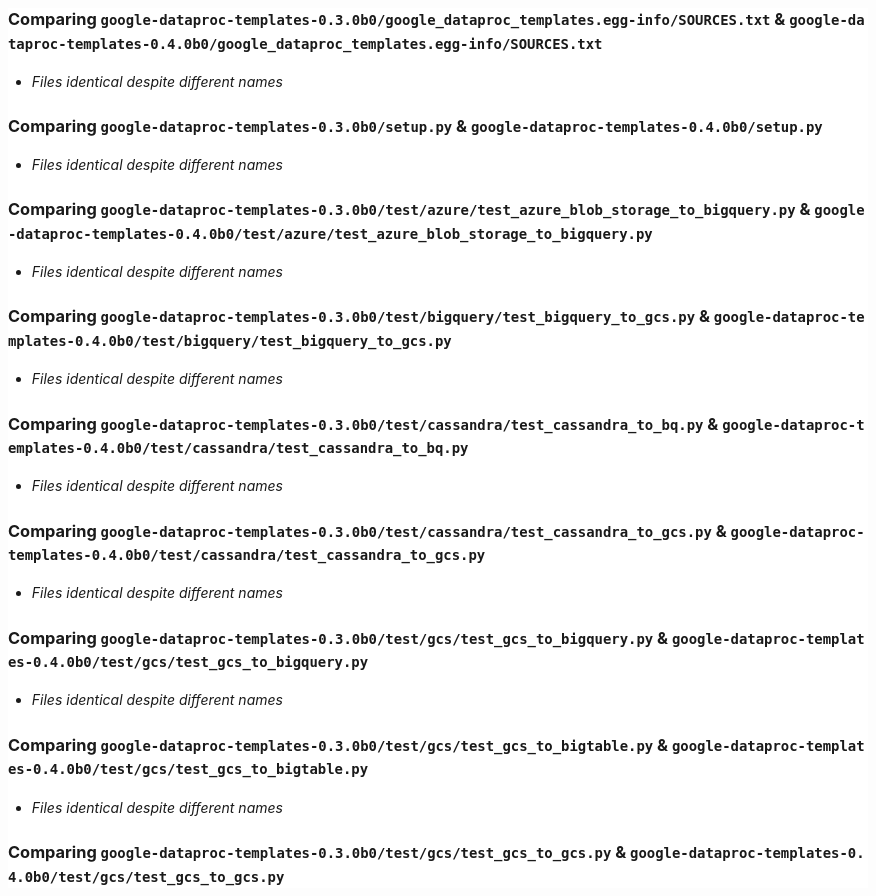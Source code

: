 ### Comparing `google-dataproc-templates-0.3.0b0/google_dataproc_templates.egg-info/SOURCES.txt` & `google-dataproc-templates-0.4.0b0/google_dataproc_templates.egg-info/SOURCES.txt`

 * *Files identical despite different names*

### Comparing `google-dataproc-templates-0.3.0b0/setup.py` & `google-dataproc-templates-0.4.0b0/setup.py`

 * *Files identical despite different names*

### Comparing `google-dataproc-templates-0.3.0b0/test/azure/test_azure_blob_storage_to_bigquery.py` & `google-dataproc-templates-0.4.0b0/test/azure/test_azure_blob_storage_to_bigquery.py`

 * *Files identical despite different names*

### Comparing `google-dataproc-templates-0.3.0b0/test/bigquery/test_bigquery_to_gcs.py` & `google-dataproc-templates-0.4.0b0/test/bigquery/test_bigquery_to_gcs.py`

 * *Files identical despite different names*

### Comparing `google-dataproc-templates-0.3.0b0/test/cassandra/test_cassandra_to_bq.py` & `google-dataproc-templates-0.4.0b0/test/cassandra/test_cassandra_to_bq.py`

 * *Files identical despite different names*

### Comparing `google-dataproc-templates-0.3.0b0/test/cassandra/test_cassandra_to_gcs.py` & `google-dataproc-templates-0.4.0b0/test/cassandra/test_cassandra_to_gcs.py`

 * *Files identical despite different names*

### Comparing `google-dataproc-templates-0.3.0b0/test/gcs/test_gcs_to_bigquery.py` & `google-dataproc-templates-0.4.0b0/test/gcs/test_gcs_to_bigquery.py`

 * *Files identical despite different names*

### Comparing `google-dataproc-templates-0.3.0b0/test/gcs/test_gcs_to_bigtable.py` & `google-dataproc-templates-0.4.0b0/test/gcs/test_gcs_to_bigtable.py`

 * *Files identical despite different names*

### Comparing `google-dataproc-templates-0.3.0b0/test/gcs/test_gcs_to_gcs.py` & `google-dataproc-templates-0.4.0b0/test/gcs/test_gcs_to_gcs.py`
